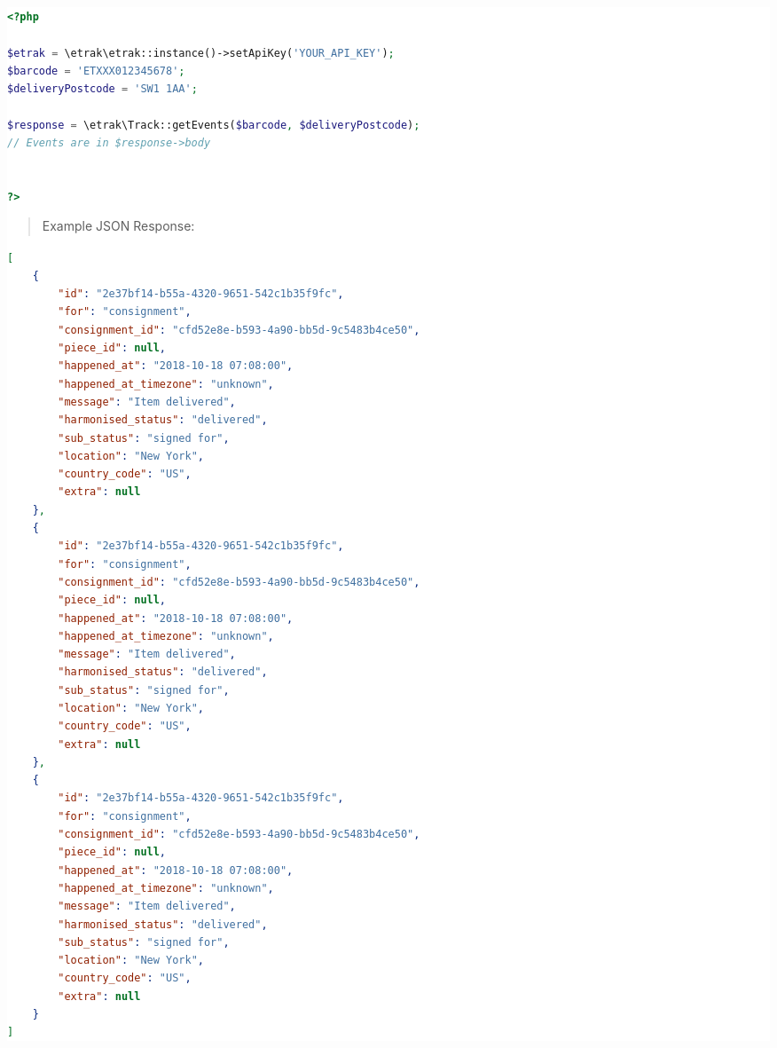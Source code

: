 ```php
<?php

$etrak = \etrak\etrak::instance()->setApiKey('YOUR_API_KEY');
$barcode = 'ETXXX012345678';
$deliveryPostcode = 'SW1 1AA';

$response = \etrak\Track::getEvents($barcode, $deliveryPostcode);
// Events are in $response->body


?>
```

> Example JSON Response:

```json
[
    {
        "id": "2e37bf14-b55a-4320-9651-542c1b35f9fc",
        "for": "consignment",
        "consignment_id": "cfd52e8e-b593-4a90-bb5d-9c5483b4ce50",
        "piece_id": null,
        "happened_at": "2018-10-18 07:08:00",
        "happened_at_timezone": "unknown",
        "message": "Item delivered",
        "harmonised_status": "delivered",
        "sub_status": "signed for",
        "location": "New York",
        "country_code": "US",
        "extra": null
    },
    {
        "id": "2e37bf14-b55a-4320-9651-542c1b35f9fc",
        "for": "consignment",
        "consignment_id": "cfd52e8e-b593-4a90-bb5d-9c5483b4ce50",
        "piece_id": null,
        "happened_at": "2018-10-18 07:08:00",
        "happened_at_timezone": "unknown",
        "message": "Item delivered",
        "harmonised_status": "delivered",
        "sub_status": "signed for",
        "location": "New York",
        "country_code": "US",
        "extra": null
    },
    {
        "id": "2e37bf14-b55a-4320-9651-542c1b35f9fc",
        "for": "consignment",
        "consignment_id": "cfd52e8e-b593-4a90-bb5d-9c5483b4ce50",
        "piece_id": null,
        "happened_at": "2018-10-18 07:08:00",
        "happened_at_timezone": "unknown",
        "message": "Item delivered",
        "harmonised_status": "delivered",
        "sub_status": "signed for",
        "location": "New York",
        "country_code": "US",
        "extra": null
    }
]
```
